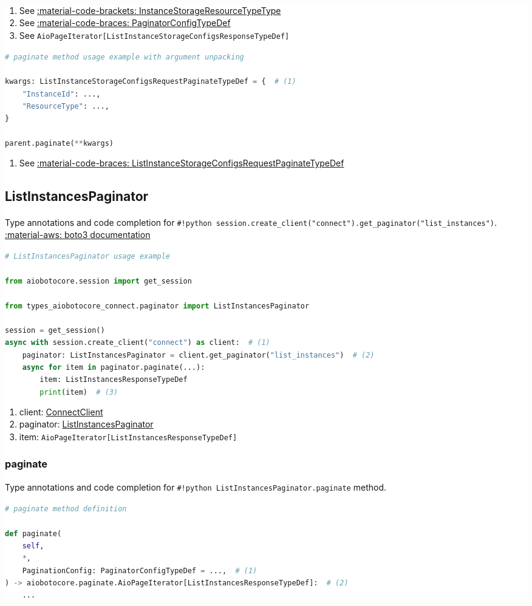 1. See [:material-code-brackets: InstanceStorageResourceTypeType](./literals.md#instancestorageresourcetypetype)
2. See [:material-code-braces: PaginatorConfigTypeDef](./type_defs.md#paginatorconfigtypedef)
3. See `AioPageIterator[ListInstanceStorageConfigsResponseTypeDef]`


```python
# paginate method usage example with argument unpacking

kwargs: ListInstanceStorageConfigsRequestPaginateTypeDef = {  # (1)
    "InstanceId": ...,
    "ResourceType": ...,
}

parent.paginate(**kwargs)
```

1. See [:material-code-braces: ListInstanceStorageConfigsRequestPaginateTypeDef](./type_defs.md#listinstancestorageconfigsrequestpaginatetypedef)
## ListInstancesPaginator

Type annotations and code completion for `#!python session.create_client("connect").get_paginator("list_instances")`.
[:material-aws: boto3 documentation](https://boto3.amazonaws.com/v1/documentation/api/latest/reference/services/connect/paginator/ListInstances.html#Connect.Paginator.ListInstances)

```python
# ListInstancesPaginator usage example

from aiobotocore.session import get_session

from types_aiobotocore_connect.paginator import ListInstancesPaginator

session = get_session()
async with session.create_client("connect") as client:  # (1)
    paginator: ListInstancesPaginator = client.get_paginator("list_instances")  # (2)
    async for item in paginator.paginate(...):
        item: ListInstancesResponseTypeDef
        print(item)  # (3)
```

1. client: [ConnectClient](./client.md)
2. paginator: [ListInstancesPaginator](./paginators.md#listinstancespaginator)
3. item: `AioPageIterator[ListInstancesResponseTypeDef]`


### paginate

Type annotations and code completion for `#!python ListInstancesPaginator.paginate` method.

```python
# paginate method definition

def paginate(
    self,
    *,
    PaginationConfig: PaginatorConfigTypeDef = ...,  # (1)
) -> aiobotocore.paginate.AioPageIterator[ListInstancesResponseTypeDef]:  # (2)
    ...
```
